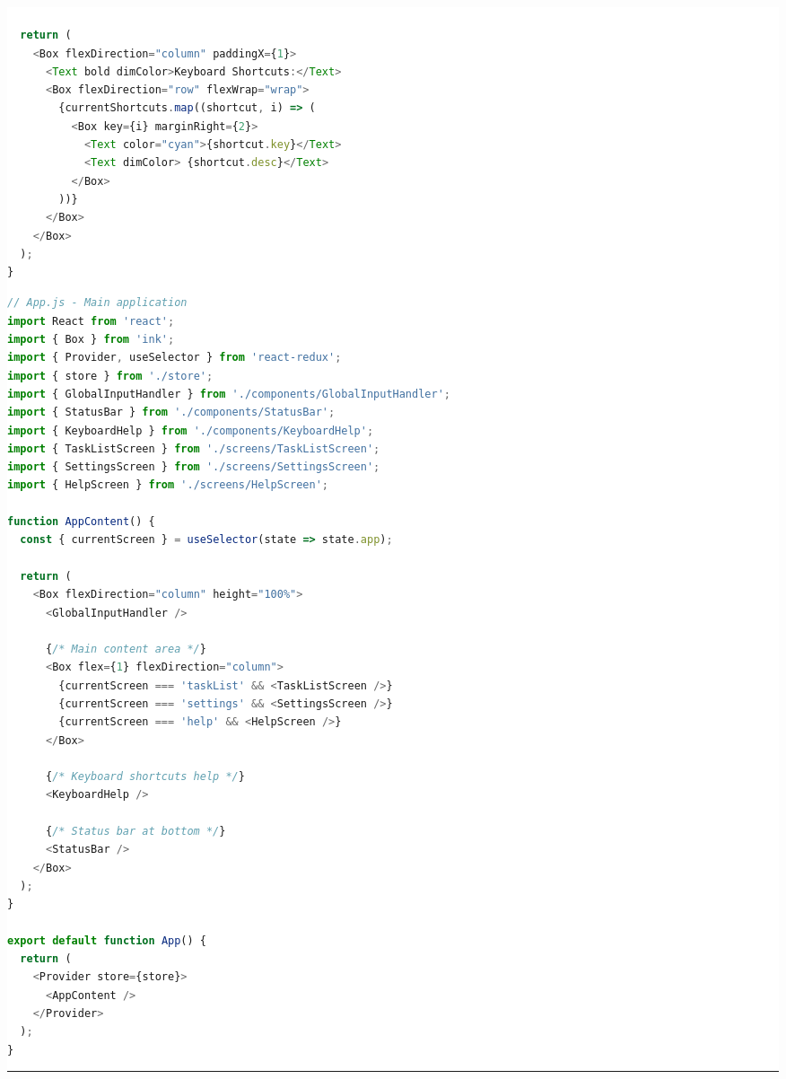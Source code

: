 ```javascript
  
  return (
    <Box flexDirection="column" paddingX={1}>
      <Text bold dimColor>Keyboard Shortcuts:</Text>
      <Box flexDirection="row" flexWrap="wrap">
        {currentShortcuts.map((shortcut, i) => (
          <Box key={i} marginRight={2}>
            <Text color="cyan">{shortcut.key}</Text>
            <Text dimColor> {shortcut.desc}</Text>
          </Box>
        ))}
      </Box>
    </Box>
  );
}
```

```javascript
// App.js - Main application
import React from 'react';
import { Box } from 'ink';
import { Provider, useSelector } from 'react-redux';
import { store } from './store';
import { GlobalInputHandler } from './components/GlobalInputHandler';
import { StatusBar } from './components/StatusBar';
import { KeyboardHelp } from './components/KeyboardHelp';
import { TaskListScreen } from './screens/TaskListScreen';
import { SettingsScreen } from './screens/SettingsScreen';
import { HelpScreen } from './screens/HelpScreen';

function AppContent() {
  const { currentScreen } = useSelector(state => state.app);
  
  return (
    <Box flexDirection="column" height="100%">
      <GlobalInputHandler />
      
      {/* Main content area */}
      <Box flex={1} flexDirection="column">
        {currentScreen === 'taskList' && <TaskListScreen />}
        {currentScreen === 'settings' && <SettingsScreen />}
        {currentScreen === 'help' && <HelpScreen />}
      </Box>
      
      {/* Keyboard shortcuts help */}
      <KeyboardHelp />
      
      {/* Status bar at bottom */}
      <StatusBar />
    </Box>
  );
}

export default function App() {
  return (
    <Provider store={store}>
      <AppContent />
    </Provider>
  );
}
```

---
